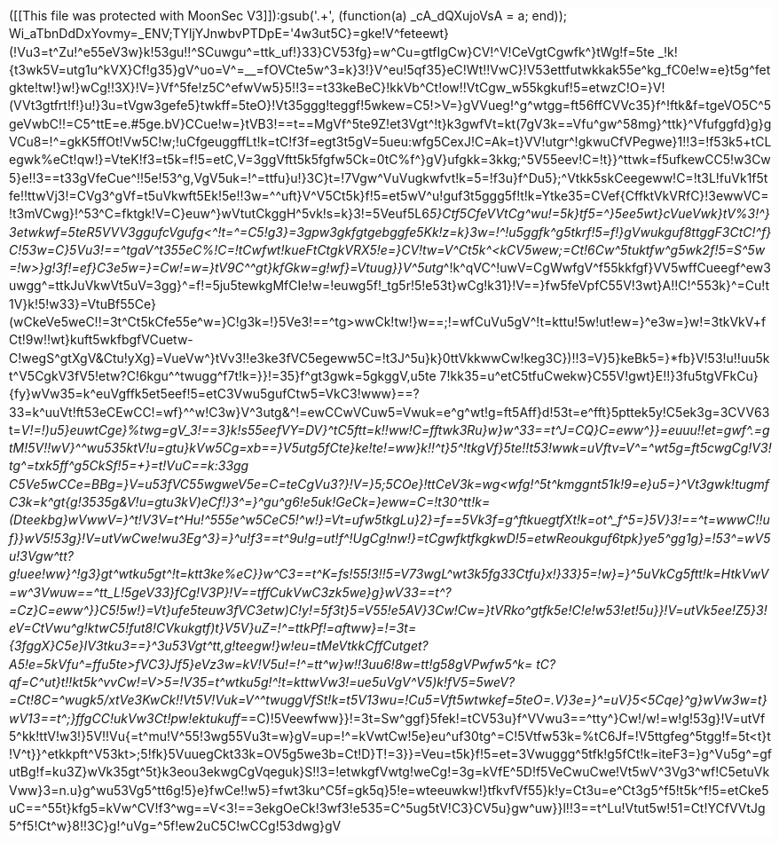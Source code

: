 ([[This file was protected with MoonSec V3]]):gsub('.+', (function(a) _cA_dQXujoVsA = a; end)); Wi_aTbnDdDxYovmy=_ENV;TYljYJnwbvPTDpE='4w3ut5C}=gke!V^feteewt}(!Vu3=t^Zu!^e55eV3w}k!53gu!!^SCuwgu^=ttk_uf!}33}CV53fg}=w^Cu=gtfIgCw}CV!^V!CeVgtCgwfk^}tWg!f=5te _!k!{t3wk5V=utg1u^kVX}Cf!g35}gV^uo=V^=__=fOVCte5w^3=k}3!}V^eu!5qf35}eC!Wt!!VwC}!V53ettfutwkkak55e^kg_fC0e!w=e}t5g^fetgkte!tw!}w!}wCg!!3X}!V=}Vf^5fe!z5C^efwVw5}5!!3==t33keBeC}!kkVb^Ct!ow!!VtCgw_w55kgkuf!5=etwzC!O=}V!(VVt3gtfrt!f!}u!}3u=tVgw3gefe5}twkff=5teO}!Vt35ggg!teggf!5wkew=C5!>V=}gVVueg!^g^wtgg=ft56ffCVVc35}f^!ftk&f=tgeVO5C^5geVwbC!!=C5^ttE=e.#5ge.bV}CCue!w=}tVB3!==t==MgVf^5te9Z!et3Vgt^!t}k3gwfVt=kt(7gV3k==Vfu^gw^58mg}^ttk}^Vfufggfd}g}gVCu8=!^=gkK5ffOt!Vw5C!w;!uCfgeuggffLt!k=tC!f3f=egt3t5gV=5ueu:wfg5CexJ!C=Ak=t}VV!utgr^!gkwuCfVPegwe}1!!3=!f53k5+tCLegwk%eCt!qw!}=VteK!f3=t5k=f!5=etC,V=3ggVftt5k5fgfw5Ck=0tC%f^}gV}ufgkk=3kkg;^5V55eev!C=!t}}^ttwk=f5ufkewCC5!w3Cw5}e!!3==t33gVfeCue^!!5e!53^g,VgV5uk=!^=ttfu}u!}3C}t=!7Vgw^VuVugkwfvt!k=5=!f3u}f^Du5};^Vtkk5skCeegeww!C=!t3L!fuVk1f5tfe!!ttwVj3!=CVg3^gVf=t5uVkwft5Ek!5e!!3w=^^uft}V^V5Ct5k}f!5=et5wV^u!guf3t5ggg5f!t!k=Ytke35=CVef{CffktVkVRfC}!3ewwVC=!t3mVCwg}!^53^C=fktgk!V=C}euw^}wVtutCkggH^5vk!s=k}3!=5Veuf5L6*5}Ctf5CfeVVtCg^wu!=5k}tf5=^}5ee5wt}cVueVwk}tV%3!^}3etwkwf=5teR5VVV3ggufcVgufg<^!t=^=C5!g3}=3gpw3gkfgtgebggfe5Kk!z=k}3w=!^!u5ggfk^g5tkrf!5=f!}gVwukguf8ttggF3CtC!^f}C!53w=C}5Vu3!==^tgaV^t355eC%!C=!tCwfwt!kueFtCtgkVRX5!e=}CV!tw=V^Ct5k^<kCV5wew;=Ct!6Cw^5tuktfw^g5wk2f!5=S^5w=!w>}g!3f!=ef}C3e5w=}=Cw!=w=}tV9C^^gt}kfGkw=g!wf}=Vtuug}}V^5utg*^!k^qVC^!uwV=CgWwfgV^f55kkfgf}VV5wffCueegf^ew3uwgg^=ttkJuVkwVt5uV=3gg}^=f!=5ju5tewkgMfCIe!w=!euwg5f!_tg5r!5!e53t}wCg!k31}!V==}fw5feVpfC55V!3wt}A!!C!^553k}^=Cu!t1V}k!5!w33}=VtuBf55Ce}(wCkeVe5weC!!=3t^Ct5kCfe55e^w=}C!g3k=!}5Ve3!==^tg>wwCk!tw!}w==;!=wfCuVu5gV^!t=kttu!5w!ut!ew=}^e3w=}w!=3tkVkV+fCt!9w!!wt}kuft5wkfbgfVCuetw-C!wegS^gtXgV&Ctu!yXg}=VueVw^}tVv3!!e3ke3fVC5egeww5C=!t3J^5u}k}0ttVkkwwCw!keg3C})!!3=V}5}keBk5=}*fb}V!53!u!!uu5kt^V5CgkV3fV5!etw?C!6kgu^^twugg^f7t!k=}}!=35}f^gt3gwk=5gkggV,u5te 7!kk35=u^etC5tfuCwekw}C55V!gwt}E!!}3fu5tgVFkCu}{fy}wVw35=k^euVgffk5et5eef!5=etC3Vwu5gufCtw5=VkC3!www}==?33=k^uuVt!ft53eCEwCC!=wf}^^w!C3w}V^3utg&^!=ewCCwVCuw5=Vwuk=e^g^wt!g=ft5Aff}d!53t=e^fft}5pttek5y!C5ek3g=3CVV63t=*V!=!)u5}euwtCge}%twg=gV_3!==3}k!s55eefVY=DV}^tC5ftt=k!!ww!C=fftwk3Ru}w}w^33==t^J=CQ}C=eww^}}=euuu!!et=gwf^.=gtM!5V!!wV}^^wu535ktV!u=gtu}kVw5Cg=xb==}V5utg5fCte}ke!te!=ww}k!!^t}5^!tkgVf}5te!!t53!wwk=uVftv=V^=^wt5g=ft5cwgCg!V3!tg^=txk5ff^g5CkSf!5=+}=t!VuC==k:33gg C5Ve5wCCe=BBg=}V=u53fVC55wgweV5e=C=teCgVu3?}!V=}5;5COe}!ttCeV3k=wg<wfg!^5t^kmggnt51k!9=e}u5=}^Vt3gwk!tugmfC3k=k^gt{g!3535g&V!u=gtu3kV)eCf!}3^=}^gu^g6!e5uk!GeCk=}eww=C=!t30^tt!k=(Dteekbg}wVwwV=}^t!V3V=t^Hu!^555e^w5CeC5!^w!}=Vt=ufw5tkgLu}2}=f==5Vk3f=g^ftkuegtfXt!k=ot^_f^5=}5V}3!==^t=wwwC!!uf}}wV5!53g}!V=utVwCwe!wu3Eg^3}=}^u!f3==t^9u!g=ut!f^!UgCg!nw!}=tCgwfktfkgkwD!5=etwReoukguf6tpk}ye5^gg1g}=!53^=wV5u!3Vgw^tt?g!uee!ww}^!g3}gt^wtku5gt^!t=ktt3ke%eC}}w^C3==t^K=fs!55!3!!5=V73wgL^wt3k5fg33Ctfu}x!}33}5=!w}=}^5uVkCg5ftt!k=HtkVwV=w^3Vwuw==^tt_L!5geV33}fCg!V3P}!V==tffCukVwC3zk5we}g}wV33==t^?=Cz}C=eww^}}C5!5w!}=Vt}ufe5teuw3fVC3etw)C!y!=5f3t}5=V55!e5AV}3Cw!Cw=}tVRko^gtfk5e!C!e!w53!et!5u}}!V=utVk5ee!Z5}3!eV=CtVwu^g!ktwC5!fut8!CVkukgtf)t}V5V}uZ=!^=ttkPf!=aftww}=!=3t={3fggX}C5e}IV3tku3==}^3u53Vgt^tt,g!teegw!}w!eu=tMeVtkkCffCutget?A5!e=5kVfu^=ffu5te>fVC3}Jf5}eVz3w=kV!V5u!=!^=tt^w}w!!3uu6!8w=tt!g58gVPwfw5^k= tC?qf=C^ut}t!!kt5k^vvCw!=V>5=!V35=t^wtku5g!^!t=kttwVw3!=ue5uVgV^V5)k!fV5=5weV?=Ct!8C=^wugk5/xtVe3KwCk!!Vt5V!Vuk=V^^twuggVfSt!k=t5V13wu=!Cu5=Vft5wtwkef=5teO=.V}3e=}^=uV}5<5Cqe}^g}wVw3w=t}wV13==t^;}ffgCC!ukVw3Ct!pw!ektukuff*==C)!5Veewfww}}!=3t=Sw^ggf}5fek!=tCV53u}f^VVwu3==^tty^}Cw!/w!=w!g!53g}!V=utVf5^kk!ttV!w3!}5V!!Vu{=t^mu!V^55!3wg55Vu3t=w}gV=up=!^=kVwtCw!5e}eu^uf30tg^=C!5Vtfw53k=%tC6Jf=!V5ttgfeg^5tgg!f=5t<t}t!V^t}}^etkkpft^V53kt>;5!fk}5VuuegCkt33k=OV5g5we3b=Ct!D}T!=3}}=Veu=t5k}f!5=et=3Vwuggg^5tfk!g5fCt!k=iteF3=}g^Vu5g^=gfutBg!f=ku3Z}wVk35gt^5t}k3eou3ekwgCgVqeguk}S!!3=!etwkgfVwtg!weCg!=3g=kVfE^5D!f5VeCwuCwe!Vt5wV^3Vg3^wf!C5etuVkVww}3=n.u}g^wu53Vg5^tt6g!5}e}fwCe!!w5}=fwt3ku^C5f=gk5q}5!e=wteeuwkw!}tfkvfVf55}k!y=Ct3u=e^Ct3g5^f5!t5k^f!5=etCke5uC==^55t}kfg5=kVw^CV!f3^wg==V<3!==3ekgOeCk!3wf3!e535=C^5ug5tV!C3}CV5u}gw^uw}}l!!3==t^Lu!Vtut5w!51=Ct!YCfVVtJg5^f5!Ct^w}8!!3C}g!^uVg=^5f!ew2uC5C!wCCg!53dwg}gV